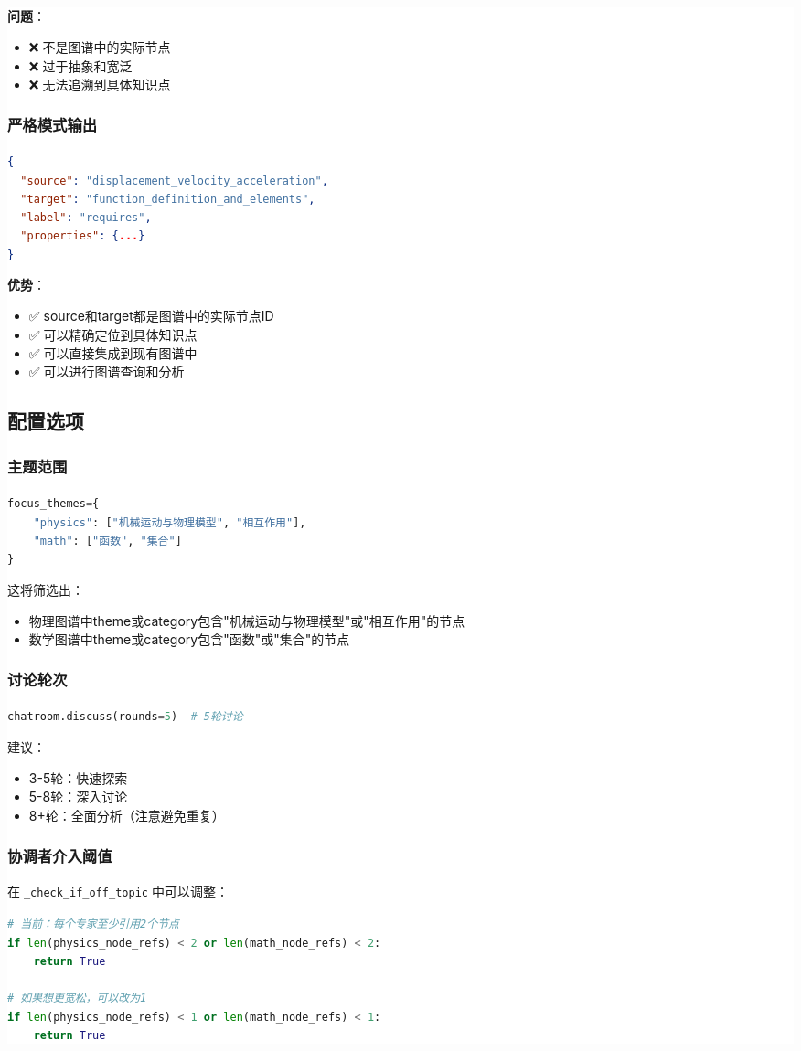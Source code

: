 **问题**：
- ❌ 不是图谱中的实际节点
- ❌ 过于抽象和宽泛
- ❌ 无法追溯到具体知识点

### 严格模式输出

```json
{
  "source": "displacement_velocity_acceleration",
  "target": "function_definition_and_elements",
  "label": "requires",
  "properties": {...}
}
```

**优势**：
- ✅ source和target都是图谱中的实际节点ID
- ✅ 可以精确定位到具体知识点
- ✅ 可以直接集成到现有图谱中
- ✅ 可以进行图谱查询和分析

## 配置选项

### 主题范围

```python
focus_themes={
    "physics": ["机械运动与物理模型", "相互作用"],
    "math": ["函数", "集合"]
}
```

这将筛选出：
- 物理图谱中theme或category包含"机械运动与物理模型"或"相互作用"的节点
- 数学图谱中theme或category包含"函数"或"集合"的节点

### 讨论轮次

```python
chatroom.discuss(rounds=5)  # 5轮讨论
```

建议：
- 3-5轮：快速探索
- 5-8轮：深入讨论
- 8+轮：全面分析（注意避免重复）

### 协调者介入阈值

在 `_check_if_off_topic` 中可以调整：

```python
# 当前：每个专家至少引用2个节点
if len(physics_node_refs) < 2 or len(math_node_refs) < 2:
    return True

# 如果想更宽松，可以改为1
if len(physics_node_refs) < 1 or len(math_node_refs) < 1:
    return True
```
